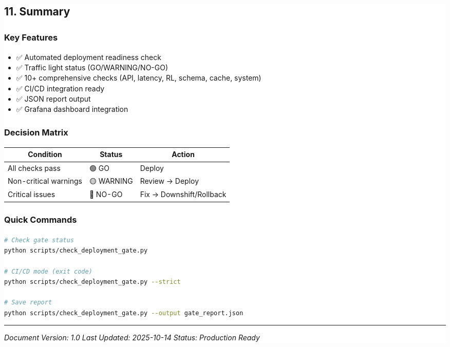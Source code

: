 
## 11. Summary

### Key Features
- ✅ Automated deployment readiness check
- ✅ Traffic light status (GO/WARNING/NO-GO)
- ✅ 10+ comprehensive checks (API, latency, RL, schema, cache, system)
- ✅ CI/CD integration ready
- ✅ JSON report output
- ✅ Grafana dashboard integration

### Decision Matrix

| Condition | Status | Action |
|-----------|--------|--------|
| All checks pass | 🟢 GO | Deploy |
| Non-critical warnings | 🟡 WARNING | Review → Deploy |
| Critical issues | 🔴 NO-GO | Fix → Downshift/Rollback |

### Quick Commands

```bash
# Check gate status
python scripts/check_deployment_gate.py

# CI/CD mode (exit code)
python scripts/check_deployment_gate.py --strict

# Save report
python scripts/check_deployment_gate.py --output gate_report.json
```

---

*Document Version: 1.0*
*Last Updated: 2025-10-14*
*Status: Production Ready*
